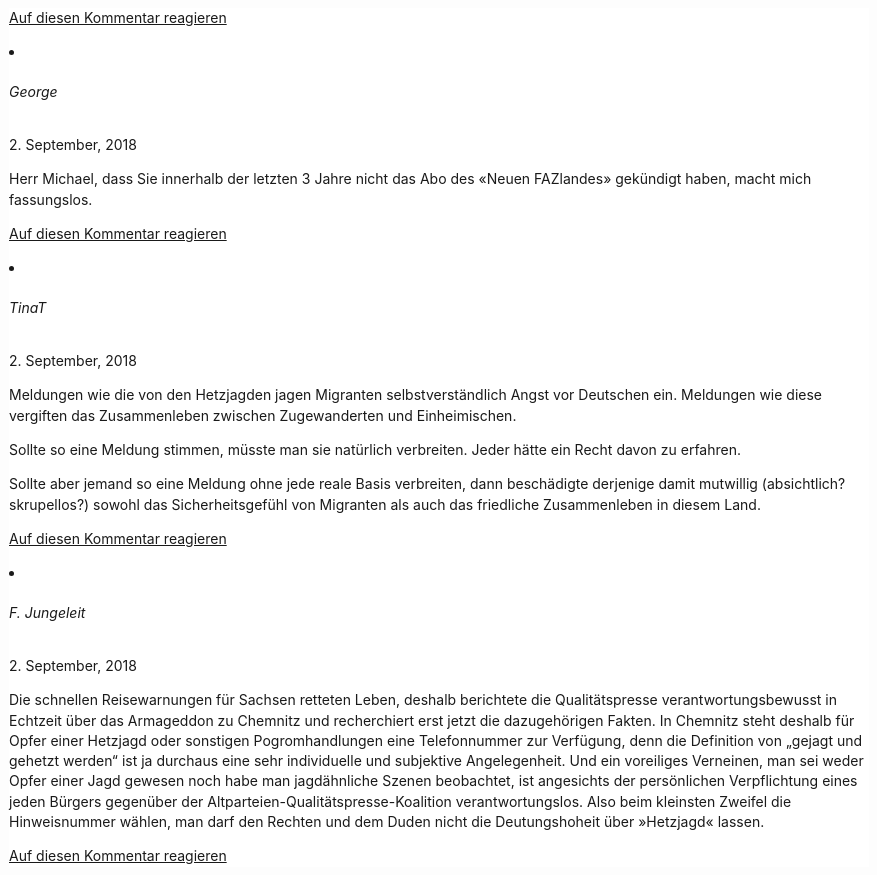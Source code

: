 <a rel="nofollow" class="comment-reply-link" href="#comment-4947" data-commentid="4947" data-postid="7388" data-belowelement="comment-4947" data-respondelement="respond" data-replyto="Antworte auf Nomsm" aria-label="Antworte auf Nomsm">Auf diesen Kommentar reagieren</a> 


</li>
<li class="comment odd alt thread-odd thread-alt depth-1 clearfix" id="li-comment-4950">
<h6 class="author">George</h6> <span class="date">2. September, 2018</span>



Herr Michael, dass Sie innerhalb der letzten 3 Jahre nicht das Abo des «Neuen FAZlandes» gekündigt haben, macht mich fassungslos.

<a rel="nofollow" class="comment-reply-link" href="#comment-4950" data-commentid="4950" data-postid="7388" data-belowelement="comment-4950" data-respondelement="respond" data-replyto="Antworte auf George" aria-label="Antworte auf George">Auf diesen Kommentar reagieren</a> 


</li>
<li class="comment even thread-even depth-1 clearfix" id="li-comment-4951">
<h6 class="author">TinaT</h6> <span class="date">2. September, 2018</span>



Meldungen wie die von den Hetzjagden jagen Migranten selbstverständlich Angst vor Deutschen ein. Meldungen wie diese vergiften das Zusammenleben zwischen Zugewanderten und Einheimischen.

Sollte so eine Meldung stimmen, müsste man sie natürlich verbreiten. Jeder hätte ein Recht davon zu erfahren.

Sollte aber jemand so eine Meldung ohne jede reale Basis verbreiten, dann beschädigte derjenige damit mutwillig (absichtlich? skrupellos?) sowohl das Sicherheitsgefühl von Migranten als auch das friedliche Zusammenleben in diesem Land.

<a rel="nofollow" class="comment-reply-link" href="#comment-4951" data-commentid="4951" data-postid="7388" data-belowelement="comment-4951" data-respondelement="respond" data-replyto="Antworte auf TinaT" aria-label="Antworte auf TinaT">Auf diesen Kommentar reagieren</a> 


</li>
<li class="comment odd alt thread-odd thread-alt depth-1 clearfix" id="li-comment-4952">
<h6 class="author">F. Jungeleit</h6> <span class="date">2. September, 2018</span>



Die schnellen Reisewarnungen für Sachsen retteten Leben, deshalb berichtete die Qualitätspresse verantwortungsbewusst in Echtzeit über das Armageddon zu Chemnitz und recherchiert erst jetzt die dazugehörigen Fakten. In Chemnitz steht deshalb für Opfer einer Hetzjagd oder sonstigen Pogromhandlungen eine Telefonnummer zur Verfügung, denn die Definition von „gejagt und gehetzt werden“ ist ja durchaus eine sehr individuelle und subjektive Angelegenheit. Und ein voreiliges Verneinen, man sei weder Opfer einer Jagd gewesen noch habe man jagdähnliche Szenen beobachtet, ist angesichts der persönlichen Verpflichtung eines jeden Bürgers gegenüber der Altparteien-Qualitätspresse-Koalition verantwortungslos. Also beim kleinsten Zweifel die Hinweisnummer wählen, man darf den Rechten und dem Duden nicht die Deutungshoheit über »Hetzjagd« lassen.

<a rel="nofollow" class="comment-reply-link" href="#comment-4952" data-commentid="4952" data-postid="7388" data-belowelement="comment-4952" data-respondelement="respond" data-replyto="Antworte auf F. Jungeleit" aria-label="Antworte auf F. Jungeleit">Auf diesen Kommentar reagieren</a> 

